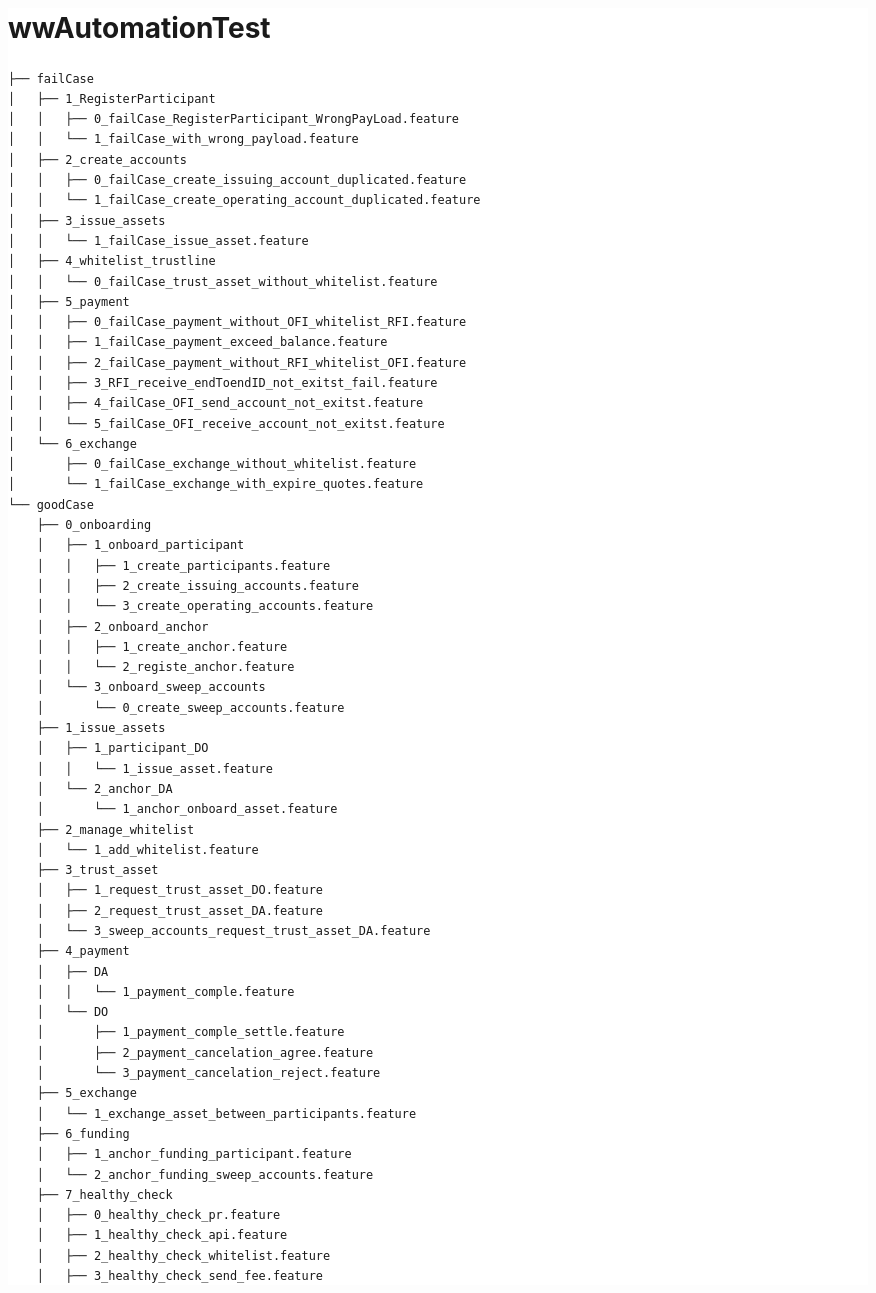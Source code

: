 # wwAutomationTest

    ├── failCase
    │   ├── 1_RegisterParticipant
    │   │   ├── 0_failCase_RegisterParticipant_WrongPayLoad.feature
    │   │   └── 1_failCase_with_wrong_payload.feature
    │   ├── 2_create_accounts
    │   │   ├── 0_failCase_create_issuing_account_duplicated.feature
    │   │   └── 1_failCase_create_operating_account_duplicated.feature
    │   ├── 3_issue_assets
    │   │   └── 1_failCase_issue_asset.feature
    │   ├── 4_whitelist_trustline
    │   │   └── 0_failCase_trust_asset_without_whitelist.feature
    │   ├── 5_payment
    │   │   ├── 0_failCase_payment_without_OFI_whitelist_RFI.feature
    │   │   ├── 1_failCase_payment_exceed_balance.feature
    │   │   ├── 2_failCase_payment_without_RFI_whitelist_OFI.feature
    │   │   ├── 3_RFI_receive_endToendID_not_exitst_fail.feature
    │   │   ├── 4_failCase_OFI_send_account_not_exitst.feature
    │   │   └── 5_failCase_OFI_receive_account_not_exitst.feature
    │   └── 6_exchange
    │       ├── 0_failCase_exchange_without_whitelist.feature
    │       └── 1_failCase_exchange_with_expire_quotes.feature
    └── goodCase
        ├── 0_onboarding
        │   ├── 1_onboard_participant
        │   │   ├── 1_create_participants.feature
        │   │   ├── 2_create_issuing_accounts.feature
        │   │   └── 3_create_operating_accounts.feature
        │   ├── 2_onboard_anchor
        │   │   ├── 1_create_anchor.feature
        │   │   └── 2_registe_anchor.feature
        │   └── 3_onboard_sweep_accounts
        │       └── 0_create_sweep_accounts.feature
        ├── 1_issue_assets
        │   ├── 1_participant_DO
        │   │   └── 1_issue_asset.feature
        │   └── 2_anchor_DA
        │       └── 1_anchor_onboard_asset.feature
        ├── 2_manage_whitelist
        │   └── 1_add_whitelist.feature
        ├── 3_trust_asset
        │   ├── 1_request_trust_asset_DO.feature
        │   ├── 2_request_trust_asset_DA.feature
        │   └── 3_sweep_accounts_request_trust_asset_DA.feature
        ├── 4_payment
        │   ├── DA
        │   │   └── 1_payment_comple.feature
        │   └── DO
        │       ├── 1_payment_comple_settle.feature
        │       ├── 2_payment_cancelation_agree.feature
        │       └── 3_payment_cancelation_reject.feature
        ├── 5_exchange
        │   └── 1_exchange_asset_between_participants.feature
        ├── 6_funding
        │   ├── 1_anchor_funding_participant.feature
        │   └── 2_anchor_funding_sweep_accounts.feature
        ├── 7_healthy_check
        │   ├── 0_healthy_check_pr.feature
        │   ├── 1_healthy_check_api.feature
        │   ├── 2_healthy_check_whitelist.feature
        │   ├── 3_healthy_check_send_fee.feature